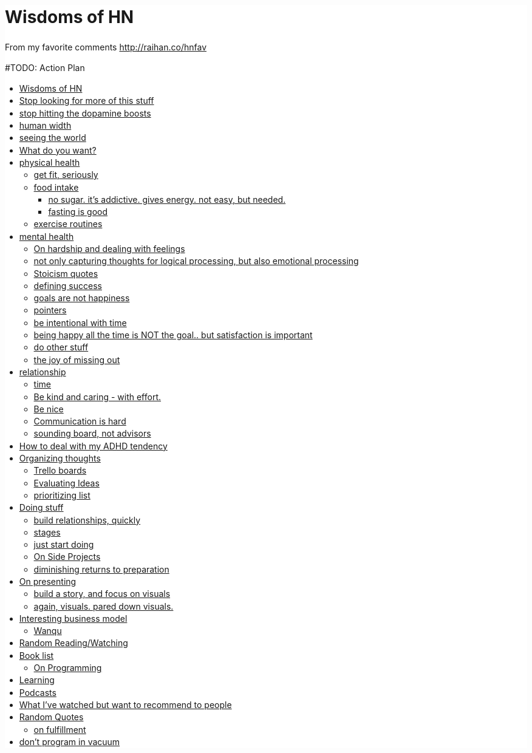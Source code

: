 # Wisdoms of HN
From my favorite comments <http://raihan.co/hnfav>

#TODO: Action Plan

- [Wisdoms of HN](#wisdoms-of-hn)
- [Stop looking for more of this stuff](#stop-looking-for-more-of-this-stuff)
- [stop hitting the dopamine boosts](#stop-hitting-the-dopamine-boosts)
- [human width](#human-width)
- [seeing the world](#seeing-the-world)
- [What do you want?](#what-do-you-want)
- [physical health](#physical-health)
    - [get fit, seriously](#get-fit-seriously)
    - [food intake](#food-intake)
        - [no sugar. it’s addictive. gives energy. not easy, but needed.](#no-sugar-its-addictive-gives-energy-not-easy-but-needed)
        - [fasting is good](#fasting-is-good)
    - [exercise routines](#exercise-routines)
- [mental health](#mental-health)
    - [On hardship and dealing with feelings](#on-hardship-and-dealing-with-feelings)
    - [not only capturing thoughts for logical processing, but also emotional processing](#not-only-capturing-thoughts-for-logical-processing-but-also-emotional-processing)
    - [Stoicism quotes](#stoicism-quotes)
    - [defining success](#defining-success)
    - [goals are not happiness](#goals-are-not-happiness)
    - [pointers](#pointers)
    - [be intentional with time](#be-intentional-with-time)
    - [being happy all the time is NOT the goal.. but satisfaction is important](#being-happy-all-the-time-is-not-the-goal-but-satisfaction-is-important)
    - [do other stuff](#do-other-stuff)
    - [the joy of missing out](#the-joy-of-missing-out)
- [relationship](#relationship)
    - [time](#time)
    - [Be kind and caring - with effort.](#be-kind-and-caring---with-effort)
    - [Be nice](#be-nice)
    - [Communication is hard](#communication-is-hard)
    - [sounding board, not advisors](#sounding-board-not-advisors)
- [How to deal with my ADHD tendency](#how-to-deal-with-my-adhd-tendency)
- [Organizing thoughts](#organizing-thoughts)
    - [Trello boards](#trello-boards)
    - [Evaluating Ideas](#evaluating-ideas)
    - [prioritizing list](#prioritizing-list)
- [Doing stuff](#doing-stuff)
    - [build relationships, quickly](#build-relationships-quickly)
    - [stages](#stages)
    - [just start doing](#just-start-doing)
    - [On Side Projects](#on-side-projects)
    - [diminishing returns to preparation](#diminishing-returns-to-preparation)
- [On presenting](#on-presenting)
    - [build a story, and focus on visuals](#build-a-story-and-focus-on-visuals)
    - [again, visuals. pared down visuals.](#again-visuals-pared-down-visuals)
- [Interesting business model](#interesting-business-model)
    - [Wanqu](#wanqu)
- [Random Reading/Watching](#random-readingwatching)
- [Book list](#book-list)
    - [On Programming](#on-programming)
- [Learning](#learning)
- [Podcasts](#podcasts)
- [What I’ve watched but want to recommend to people](#what-ive-watched-but-want-to-recommend-to-people)
- [Random Quotes](#random-quotes)
    - [on fulfillment](#on-fulfillment)
- [don’t program in vacuum](#dont-program-in-vacuum)